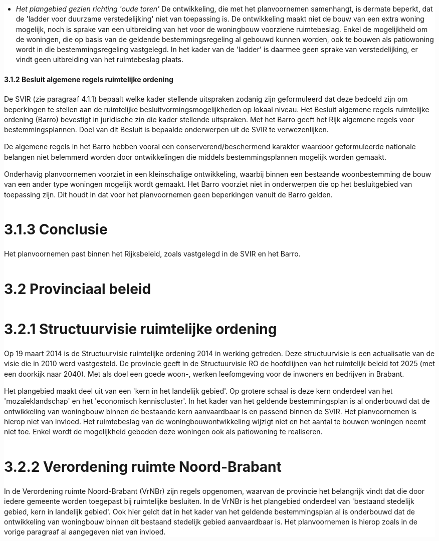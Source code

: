 - *Het plangebied gezien richting 'oude toren'*
De ontwikkeling, die met het planvoornemen samenhangt, is dermate beperkt, dat de 'ladder voor duurzame verstedelijking' niet van toepassing is. De ontwikkeling maakt niet de bouw van een extra woning mogelijk, noch is sprake van een uitbreiding van het voor de woningbouw voorziene ruimtebeslag. Enkel de mogelijkheid om de woningen, die op basis van de geldende bestemmingsregeling al gebouwd kunnen worden, ook te bouwen als patiowoning wordt in die bestemmingsregeling vastgelegd. In het kader van de 'ladder' is daarmee geen sprake van verstedelijking, er vindt geen uitbreiding van het ruimtebeslag plaats.

#### 3.1.2 Besluit algemene regels ruimtelijke ordening

De SVIR (zie paragraaf 4.1.1) bepaalt welke kader stellende uitspraken zodanig zijn geformuleerd dat deze bedoeld zijn om beperkingen te stellen aan de ruimtelijke besluitvormingsmogelijkheden op lokaal niveau. Het Besluit algemene regels ruimtelijke ordening (Barro) bevestigt in juridische zin die kader stellende uitspraken. Met het Barro geeft het Rijk algemene regels voor bestemmingsplannen. Doel van dit Besluit is bepaalde onderwerpen uit de SVIR te verwezenlijken.

De algemene regels in het Barro hebben vooral een conserverend/beschermend karakter waardoor geformuleerde nationale belangen niet belemmerd worden door ontwikkelingen die middels bestemmingsplannen mogelijk worden gemaakt.

Onderhavig planvoornemen voorziet in een kleinschalige ontwikkeling, waarbij binnen een bestaande woonbestemming de bouw van een ander type woningen mogelijk wordt gemaakt. Het Barro voorziet niet in onderwerpen die op het besluitgebied van toepassing zijn. Dit houdt in dat voor het planvoornemen geen beperkingen vanuit de Barro gelden.

# 3.1.3 Conclusie

Het planvoornemen past binnen het Rijksbeleid, zoals vastgelegd in de SVIR en het Barro.

# <span id="page-12-0"></span>3.2 Provinciaal beleid

# 3.2.1 Structuurvisie ruimtelijke ordening

Op 19 maart 2014 is de Structuurvisie ruimtelijke ordening 2014 in werking getreden. Deze structuurvisie is een actualisatie van de visie die in 2010 werd vastgesteld. De provincie geeft in de Structuurvisie RO de hoofdlijnen van het ruimtelijk beleid tot 2025 (met een doorkijk naar 2040). Met als doel een goede woon-, werken leefomgeving voor de inwoners en bedrijven in Brabant.

Het plangebied maakt deel uit van een 'kern in het landelijk gebied'. Op grotere schaal is deze kern onderdeel van het 'mozaïeklandschap' en het 'economisch kenniscluster'. In het kader van het geldende bestemmingsplan is al onderbouwd dat de ontwikkeling van woningbouw binnen de bestaande kern aanvaardbaar is en passend binnen de SVIR. Het planvoornemen is hierop niet van invloed. Het ruimtebeslag van de woningbouwontwikkeling wijzigt niet en het aantal te bouwen woningen neemt niet toe. Enkel wordt de mogelijkheid geboden deze woningen ook als patiowoning te realiseren.

# 3.2.2 Verordening ruimte Noord-Brabant

In de Verordening ruimte Noord-Brabant (VrNBr) zijn regels opgenomen, waarvan de provincie het belangrijk vindt dat die door iedere gemeente worden toegepast bij ruimtelijke besluiten. In de VrNBr is het plangebied onderdeel van 'bestaand stedelijk gebied, kern in landelijk gebied'. Ook hier geldt dat in het kader van het geldende bestemmingsplan al is onderbouwd dat de ontwikkeling van woningbouw binnen dit bestaand stedelijk gebied aanvaardbaar is. Het planvoornemen is hierop zoals in de vorige paragraaf al aangegeven niet van invloed.
